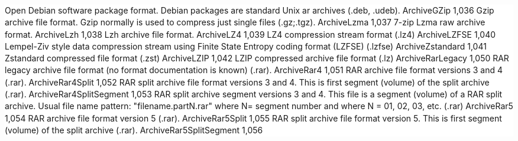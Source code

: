 <td>Open Debian software package format. Debian packages are standard Unix ar archives (.deb, .udeb).</td></tr>
<tr>
<td>ArchiveGZip</td>
<td>1,036</td>
<td>Gzip archive file format. Gzip normally is used to compress just single files (.gz;.tgz).</td></tr>
<tr>
<td>ArchiveLzma</td>
<td>1,037</td>
<td>7-zip Lzma raw archive format.</td></tr>
<tr>
<td>ArchiveLzh</td>
<td>1,038</td>
<td>Lzh archive file format.</td></tr>
<tr>
<td>ArchiveLZ4</td>
<td>1,039</td>
<td>LZ4 compression stream format (.lz4)</td></tr>
<tr>
<td>ArchiveLZFSE</td>
<td>1,040</td>
<td>Lempel-Ziv style data compression stream using Finite State Entropy coding format (LZFSE) (.lzfse)</td></tr>
<tr>
<td>ArchiveZstandard</td>
<td>1,041</td>
<td>Zstandard compressed file format (.zst)</td></tr>
<tr>
<td>ArchiveLZIP</td>
<td>1,042</td>
<td>LZIP compressed archive file format (.lz)</td></tr>
<tr>
<td>ArchiveRarLegacy</td>
<td>1,050</td>
<td>RAR legacy archive file format (no format documentation is known) (.rar).</td></tr>
<tr>
<td>ArchiveRar4</td>
<td>1,051</td>
<td>RAR archive file format versions 3 and 4 (.rar).</td></tr>
<tr>
<td>ArchiveRar4Split</td>
<td>1,052</td>
<td>RAR split archive file format versions 3 and 4. This is first segment (volume) of the split archive (.rar).</td></tr>
<tr>
<td>ArchiveRar4SplitSegment</td>
<td>1,053</td>
<td>RAR split archive segment versions 3 and 4. This file is a segment (volume) of a RAR split archive. Usual file name pattern: "filename.partN.rar" where N= segment number and where N = 01, 02, 03, etc. (.rar)</td></tr>
<tr>
<td>ArchiveRar5</td>
<td>1,054</td>
<td>RAR archive file format version 5 (.rar).</td></tr>
<tr>
<td>ArchiveRar5Split</td>
<td>1,055</td>
<td>RAR split archive file format version 5. This is first segment (volume) of the split archive (.rar).</td></tr>
<tr>
<td>ArchiveRar5SplitSegment</td>
<td>1,056</td>